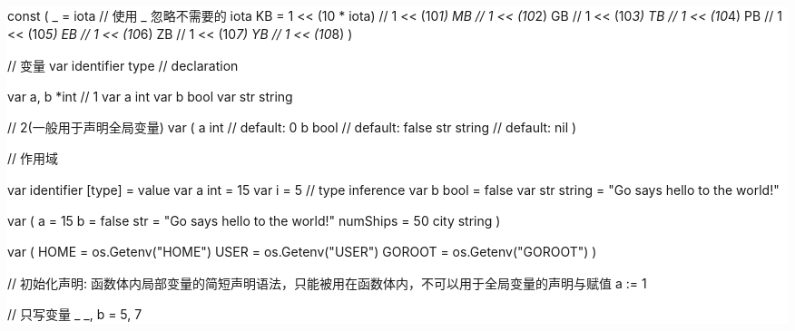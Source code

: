   const (
  	_           = iota             // 使用 _ 忽略不需要的 iota
  	KB = 1 << (10 * iota)          // 1 << (10*1)
  	MB                             // 1 << (10*2)
  	GB                             // 1 << (10*3)
  	TB                             // 1 << (10*4)
  	PB                             // 1 << (10*5)
  	EB                             // 1 << (10*6)
  	ZB                             // 1 << (10*7)
  	YB                             // 1 << (10*8)
  )
  
  // 变量
  var identifier type   // declaration
  
  var a, b *int
  // 1
  var a int
  var b bool
  var str string
  
  // 2(一般用于声明全局变量)
  var (
  	a int   // default: 0
  	b bool  // default: false
  	str string  // default: nil
  )
  
  // 作用域
  
  var identifier [type] = value
  var a int = 15
  var i = 5 // type inference
  var b bool = false
  var str string = "Go says hello to the world!"
  
  var (
  	a = 15
  	b = false
  	str = "Go says hello to the world!"
  	numShips = 50
  	city string
  )
  
  var (
  	HOME = os.Getenv("HOME")
  	USER = os.Getenv("USER")
  	GOROOT = os.Getenv("GOROOT")
  )

  // 初始化声明: 函数体内局部变量的简短声明语法，只能被用在函数体内，不可以用于全局变量的声明与赋值
  a := 1
  
  // 只写变量 _
  _, b = 5, 7
  